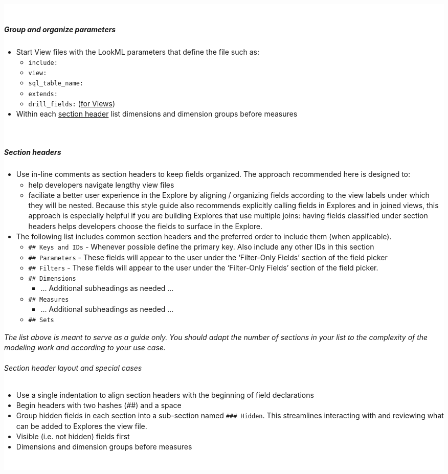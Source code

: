 ```
```

</br>

##### Group and organize parameters
- Start View files with the LookML parameters that define the file such as:
  - `include:`
  - `view:`
  - `sql_table_name:`
  - `extends:`
  - `drill_fields:` ([for Views](https://docs.looker.com/reference/view-params/drill_fields-for-view))
- Within each [section header](#section-headers) list dimensions and dimension groups before measures

</br>

##### Section headers
- Use in-line comments as section headers to keep fields organized. The approach recommended here is designed to:
  - help developers navigate lengthy view files
  - faciliate a better user experience in the Explore by aligning / organizing fields according to the view labels under which they will be nested. Because this style guide also recommends explicitly calling fields in Explores and in joined views, this approach is especially helpful if you are building Explores that use multiple joins: having fields classified under section headers helps developers choose the fields to surface in the Explore.
- The following list includes common section headers and the preferred order to include them (when applicable).
  - `## Keys and IDs` - Whenever possible define the primary key. Also include any other IDs in this section
  - `## Parameters` - These fields will appear to the user under the ‘Filter-Only Fields’ section of the field picker
  - `## Filters` - These fields will appear to the user under the ‘Filter-Only Fields’ section of the field picker.
  - `## Dimensions`
     - ... Additional subheadings as needed ...
  - `## Measures`
     - ... Additional subheadings as needed ...
  - `## Sets`

_The list above is meant to serve as a guide only. You should adapt the number of sections in your list to the complexity of the modeling work and according to your use case._

###### Section header layout and special cases
- Use a single indentation to align section headers with the beginning of field declarations
- Begin headers with two hashes (##) and a space
- Group hidden fields in each section into a sub-section named `### Hidden`. This streamlines interacting with and reviewing what can be added to Explores the view file.
- Visible (i.e. not hidden) fields first
- Dimensions and dimension groups before measures

</br>
